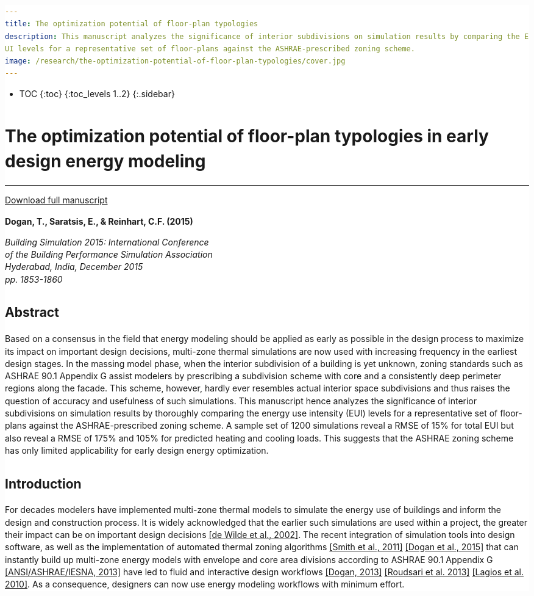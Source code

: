 ```yaml
---
title: The optimization potential of floor-plan typologies
description: This manuscript analyzes the significance of interior subdivisions on simulation results by comparing the EUI levels for a representative set of floor-plans against the ASHRAE-prescribed zoning scheme.
image: /research/the-optimization-potential-of-floor-plan-typologies/cover.jpg
---
```

* TOC
{:toc}
{:toc_levels 1..2}
{:.sidebar}

# The optimization potential of floor-plan typologies in early design energy modeling
---

[Download full manuscript](http://www.ibpsa.org/proceedings/BS2015/p2455.pdf)

**Dogan, T., Saratsis, E., & Reinhart, C.F. (2015)**

*Building Simulation 2015: International Conference <br/>
of the Building Performance Simulation Association <br/>
Hyderabad, India, December 2015 <br/>
pp. 1853-1860*

## Abstract

Based on a consensus in the field that energy modeling should be applied as early as possible in the design process to maximize its impact on important design decisions, multi-zone thermal simulations are now used with increasing frequency in the earliest design stages. In the massing model phase, when the interior subdivision of a building is yet unknown, zoning standards such as ASHRAE 90.1 Appendix G assist modelers by prescribing a subdivision scheme with core and a consistently deep perimeter regions along the facade. This scheme, however, hardly ever resembles actual interior space subdivisions and thus raises the question of accuracy and usefulness of such simulations. This manuscript hence analyzes the significance of interior subdivisions on simulation results by thoroughly comparing the energy use intensity (EUI) levels for a representative set of floor-plans against the ASHRAE-prescribed zoning scheme. A sample set of 1200 simulations reveal a RMSE of 15% for total EUI but also reveal a RMSE of 175% and 105% for predicted heating and cooling loads. This suggests that the ASHRAE zoning scheme has only limited applicability for early design energy optimization.


## Introduction

For decades modelers have implemented multi-zone thermal models to simulate the energy use of buildings and inform the design and construction process. It is widely acknowledged that the earlier such simulations are used within a project, the greater their impact can be on important design decisions [[de Wilde et al., 2002]](#references). The recent integration of simulation tools into design software, as well as the implementation of automated thermal zoning algorithms [[Smith et al., 2011]](#references) [[Dogan et al., 2015]](#references) that can instantly build up multi-zone energy models with envelope and core area divisions according to ASHRAE 90.1 Appendix G [[ANSI/ASHRAE/IESNA, 2013]](#references) have led to fluid and interactive design workflows [[Dogan, 2013]](#references) [[Roudsari et al. 2013]](#references) [[Lagios et al. 2010]](#references). As a consequence, designers can now use energy modeling workflows with minimum effort.
